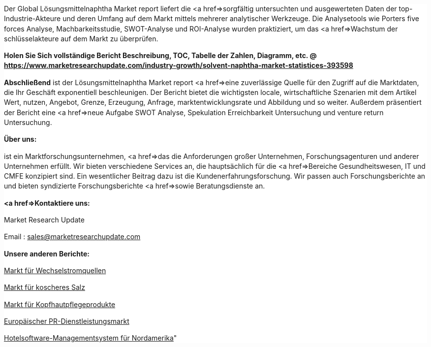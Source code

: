Der Global Lösungsmittelnaphtha Market report liefert die <a href=>sorgf</a>ältig untersuchten und ausgewerteten Daten der top-Industrie-Akteure und deren Umfang auf dem Markt mittels mehrerer analytischer Werkzeuge. Die Analysetools wie Porters five forces Analyse, Machbarkeitsstudie, SWOT-Analyse und ROI-Analyse wurden praktiziert, um das <a href=>Wachstum</a> der schlüsselakteure auf dem Markt zu überprüfen.

<strong>Holen Sie Sich vollständige Bericht Beschreibung, TOC, Tabelle der Zahlen, Diagramm, etc. @ </strong><strong><a href=https://www.marketresearchupdate.com/industry-growth/solvent-naphtha-market-statistices-393598>https://www.marketresearchupdate.com/industry-growth/solvent-naphtha-market-statistices-393598</a></font></strong>

<strong>Abschließend</strong> ist der Lösungsmittelnaphtha Market report <a href=>eine</a> zuverlässige Quelle für den Zugriff auf die Marktdaten, die Ihr Geschäft exponentiell beschleunigen. Der Bericht bietet die wichtigsten locale, wirtschaftliche Szenarien mit dem Artikel Wert, nutzen, Angebot, Grenze, Erzeugung, Anfrage, marktentwicklungsrate und Abbildung und so weiter. Außerdem präsentiert der Bericht eine <a href=>neue</a> Aufgabe SWOT Analyse, Spekulation Erreichbarkeit Untersuchung und venture return Untersuchung.

<strong>Über uns:</strong>

 ist ein Marktforschungsunternehmen, <a href=>das</a> die Anforderungen großer Unternehmen, Forschungsagenturen und anderer Unternehmen erfüllt. Wir bieten verschiedene Services an, die hauptsächlich für die <a href=>Bereiche</a> Gesundheitswesen, IT und CMFE konzipiert sind. Ein wesentlicher Beitrag dazu ist die Kundenerfahrungsforschung. Wir passen auch Forschungsberichte an und bieten syndizierte Forschungsberichte <a href=>sowie</a> Beratungsdienste an.

<strong><a href=>Kontaktiere uns:</a></strong>

Market Research Update

Email : sales@marketresearchupdate.com

<strong>Unsere anderen Berichte:</strong>

<a href=https://www.linkedin.com/pulse/ac-power-source-market-expects-see-significant-growth>Markt für Wechselstromquellen</a>

<a href=https://www.linkedin.com/pulse/kosher-salt-market-outlooks-2023-size-shares-growth-regions>Markt für koscheres Salz</a>

<a href=https://www.linkedin.com/pulse/scalp-care-products-market-report-2023>Markt für Kopfhautpflegeprodukte</a>

<a href=https://www.linkedin.com/pulse/europe-public-relation-service-market-2023>Europäischer PR-Dienstleistungsmarkt</a>

<a href=https://www.linkedin.com/pulse/north-america-hotel-software-management-system>Hotelsoftware-Managementsystem für Nordamerika</a>"
